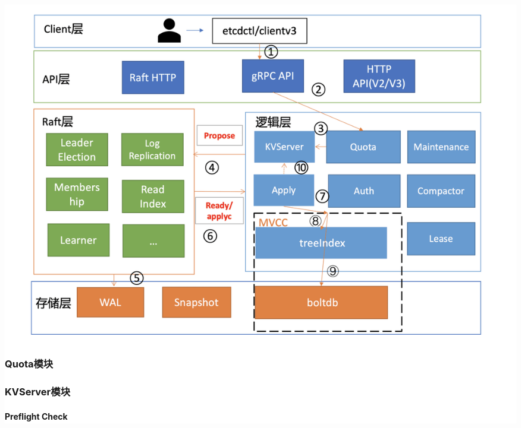 ![](images/8a1bf520d37e4984a1a2e00055b93ad8.jpg)

### Quota模块



### KVServer模块

#### Preflight Check
